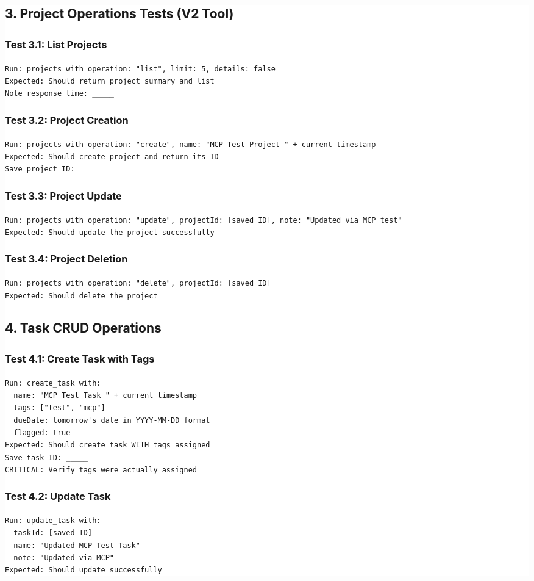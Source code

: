 ## 3. Project Operations Tests (V2 Tool)

### Test 3.1: List Projects
```
Run: projects with operation: "list", limit: 5, details: false
Expected: Should return project summary and list
Note response time: _____
```

### Test 3.2: Project Creation
```
Run: projects with operation: "create", name: "MCP Test Project " + current timestamp
Expected: Should create project and return its ID
Save project ID: _____
```

### Test 3.3: Project Update
```
Run: projects with operation: "update", projectId: [saved ID], note: "Updated via MCP test"
Expected: Should update the project successfully
```

### Test 3.4: Project Deletion
```
Run: projects with operation: "delete", projectId: [saved ID]
Expected: Should delete the project
```

## 4. Task CRUD Operations

### Test 4.1: Create Task with Tags
```
Run: create_task with:
  name: "MCP Test Task " + current timestamp
  tags: ["test", "mcp"] 
  dueDate: tomorrow's date in YYYY-MM-DD format
  flagged: true
Expected: Should create task WITH tags assigned
Save task ID: _____
CRITICAL: Verify tags were actually assigned
```

### Test 4.2: Update Task
```
Run: update_task with:
  taskId: [saved ID]
  name: "Updated MCP Test Task"
  note: "Updated via MCP"
Expected: Should update successfully
```
